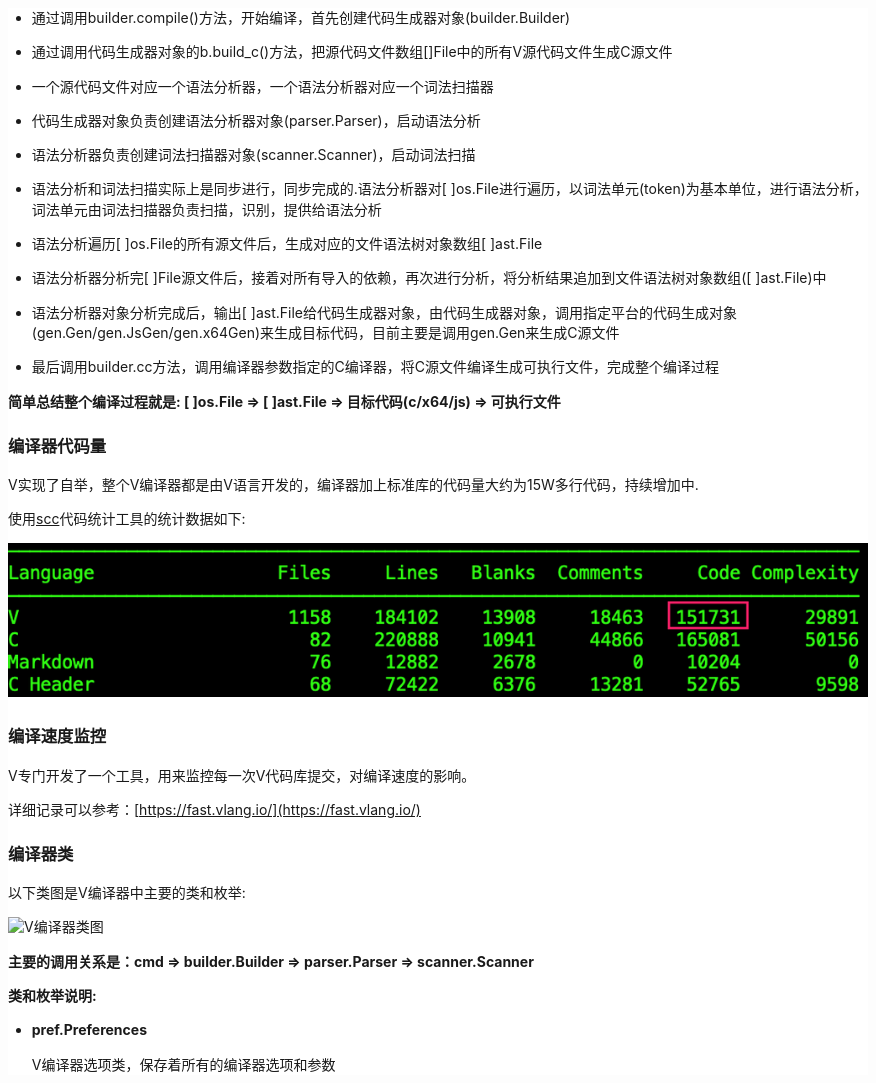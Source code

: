 - 通过调用builder.compile()方法，开始编译，首先创建代码生成器对象(builder.Builder)

- 通过调用代码生成器对象的b.build_c()方法，把源代码文件数组[]File中的所有V源代码文件生成C源文件

- 一个源代码文件对应一个语法分析器，一个语法分析器对应一个词法扫描器

- 代码生成器对象负责创建语法分析器对象(parser.Parser)，启动语法分析	

- 语法分析器负责创建词法扫描器对象(scanner.Scanner)，启动词法扫描		

- 语法分析和词法扫描实际上是同步进行，同步完成的.语法分析器对[ ]os.File进行遍历，以词法单元(token)为基本单位，进行语法分析，词法单元由词法扫描器负责扫描，识别，提供给语法分析	

- 语法分析遍历[ ]os.File的所有源文件后，生成对应的文件语法树对象数组[ ]ast.File		

- 语法分析器分析完[ ]File源文件后，接着对所有导入的依赖，再次进行分析，将分析结果追加到文件语法树对象数组([ ]ast.File)中		

- 语法分析器对象分析完成后，输出[ ]ast.File给代码生成器对象，由代码生成器对象，调用指定平台的代码生成对象(gen.Gen/gen.JsGen/gen.x64Gen)来生成目标代码，目前主要是调用gen.Gen来生成C源文件

- 最后调用builder.cc方法，调用编译器参数指定的C编译器，将C源文件编译生成可执行文件，完成整个编译过程	

**简单总结整个编译过程就是: [ ]os.File => [ ]ast.File => 目标代码(c/x64/js) => 可执行文件**

### 编译器代码量

V实现了自举，整个V编译器都是由V语言开发的，编译器加上标准库的代码量大约为15W多行代码，持续增加中.

使用[scc](https://github.com/boyter/scc)代码统计工具的统计数据如下:

![](/content/compiler.assets/image-20210430222618795.png)

### 编译速度监控

V专门开发了一个工具，用来监控每一次V代码库提交，对编译速度的影响。

详细记录可以参考：[https://fast.vlang.io/](https://fast.vlang.io/)

### 编译器类

以下类图是V编译器中主要的类和枚举:

![V编译器类图](/content/compiler.assets/V编译器类图.jpg)

**主要的调用关系是：cmd => builder.Builder => parser.Parser => scanner.Scanner**

**类和枚举说明:**

- **pref.Preferences**

  V编译器选项类，保存着所有的编译器选项和参数
